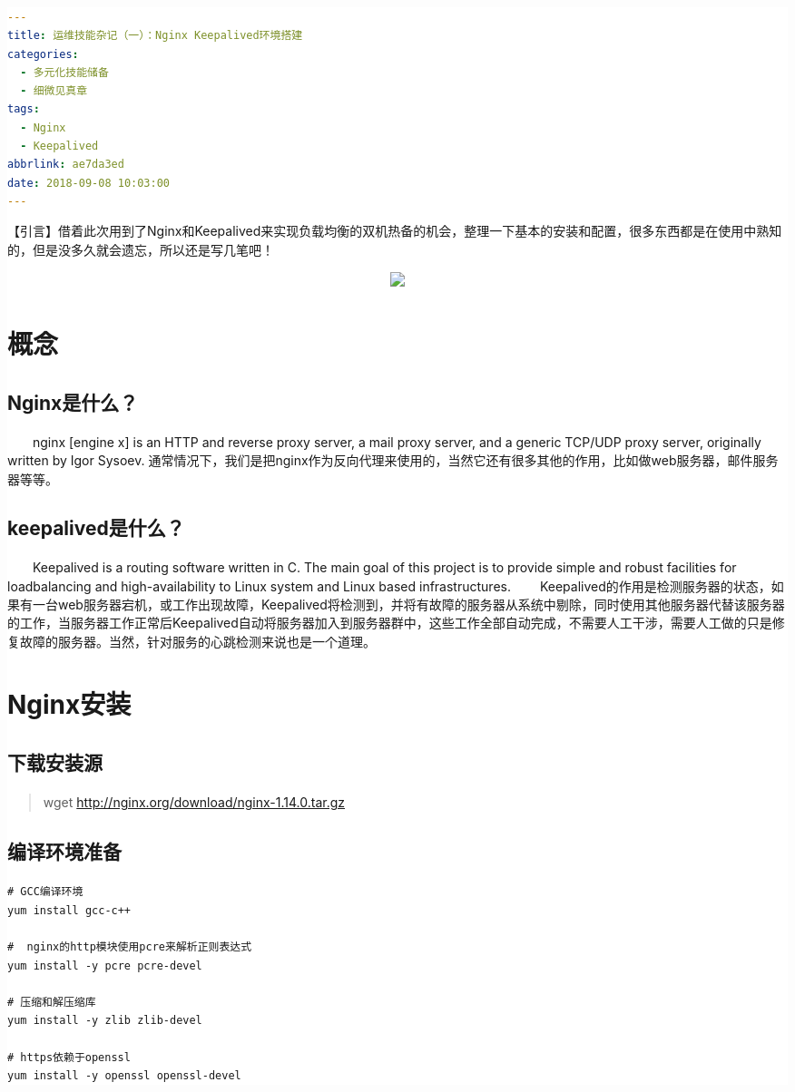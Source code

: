 ```yaml
---
title: 运维技能杂记（一）：Nginx Keepalived环境搭建
categories:
  - 多元化技能储备
  - 细微见真章
tags:
  - Nginx
  - Keepalived
abbrlink: ae7da3ed
date: 2018-09-08 10:03:00
---
```

【引言】借着此次用到了Nginx和Keepalived来实现负载均衡的双机热备的机会，整理一下基本的安装和配置，很多东西都是在使用中熟知的，但是没多久就会遗忘，所以还是写几笔吧！
<div align=center><img src="https://github.com/ttfisher/images/raw/master/2018/2018-09-13-01.jpg" width="55%"/></div>


# 概念

## Nginx是什么？
&emsp;&emsp;nginx [engine x] is an HTTP and reverse proxy server, a mail proxy server, and a generic TCP/UDP proxy server, originally written by Igor Sysoev. 通常情况下，我们是把nginx作为反向代理来使用的，当然它还有很多其他的作用，比如做web服务器，邮件服务器等等。

## keepalived是什么？
&emsp;&emsp;Keepalived is a routing software written in C. The main goal of this project is to provide simple and robust facilities for loadbalancing and high-availability to Linux system and Linux based infrastructures. 
&emsp;&emsp;Keepalived的作用是检测服务器的状态，如果有一台web服务器宕机，或工作出现故障，Keepalived将检测到，并将有故障的服务器从系统中剔除，同时使用其他服务器代替该服务器的工作，当服务器工作正常后Keepalived自动将服务器加入到服务器群中，这些工作全部自动完成，不需要人工干涉，需要人工做的只是修复故障的服务器。当然，针对服务的心跳检测来说也是一个道理。

# Nginx安装

## 下载安装源
> wget http://nginx.org/download/nginx-1.14.0.tar.gz

## 编译环境准备
```
# GCC编译环境
yum install gcc-c++

#  nginx的http模块使用pcre来解析正则表达式
yum install -y pcre pcre-devel

# 压缩和解压缩库
yum install -y zlib zlib-devel

# https依赖于openssl
yum install -y openssl openssl-devel
```
